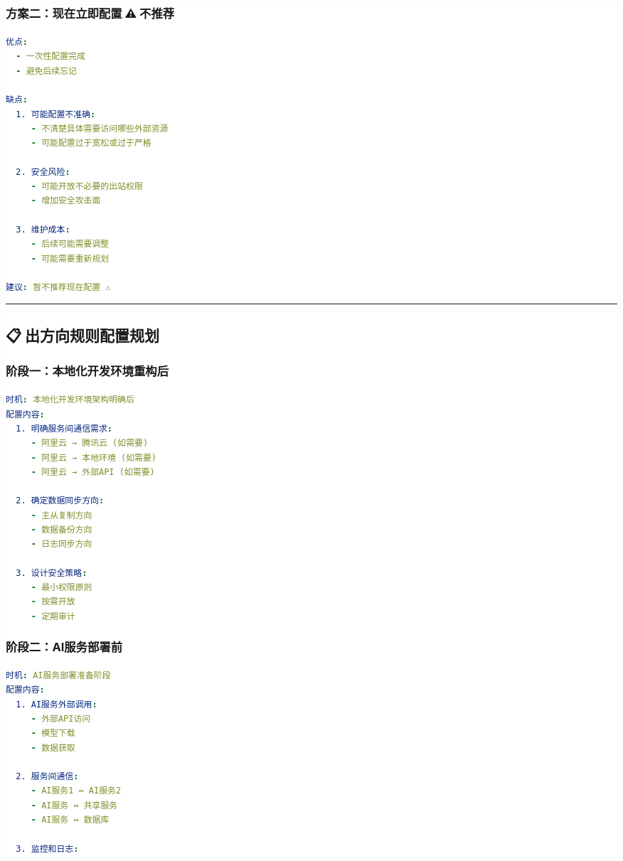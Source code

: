 ```yaml
```

### 方案二：现在立即配置 ⚠️ 不推荐
```yaml
优点:
  - 一次性配置完成
  - 避免后续忘记

缺点:
  1. 可能配置不准确:
     - 不清楚具体需要访问哪些外部资源
     - 可能配置过于宽松或过于严格

  2. 安全风险:
     - 可能开放不必要的出站权限
     - 增加安全攻击面

  3. 维护成本:
     - 后续可能需要调整
     - 可能需要重新规划

建议: 暂不推荐现在配置 ⚠️
```

---

## 📋 出方向规则配置规划

### 阶段一：本地化开发环境重构后
```yaml
时机: 本地化开发环境架构明确后
配置内容:
  1. 明确服务间通信需求:
     - 阿里云 → 腾讯云 (如需要)
     - 阿里云 → 本地环境 (如需要)
     - 阿里云 → 外部API (如需要)

  2. 确定数据同步方向:
     - 主从复制方向
     - 数据备份方向
     - 日志同步方向

  3. 设计安全策略:
     - 最小权限原则
     - 按需开放
     - 定期审计
```

### 阶段二：AI服务部署前
```yaml
时机: AI服务部署准备阶段
配置内容:
  1. AI服务外部调用:
     - 外部API访问
     - 模型下载
     - 数据获取

  2. 服务间通信:
     - AI服务1 ↔ AI服务2
     - AI服务 ↔ 共享服务
     - AI服务 ↔ 数据库

  3. 监控和日志:
```